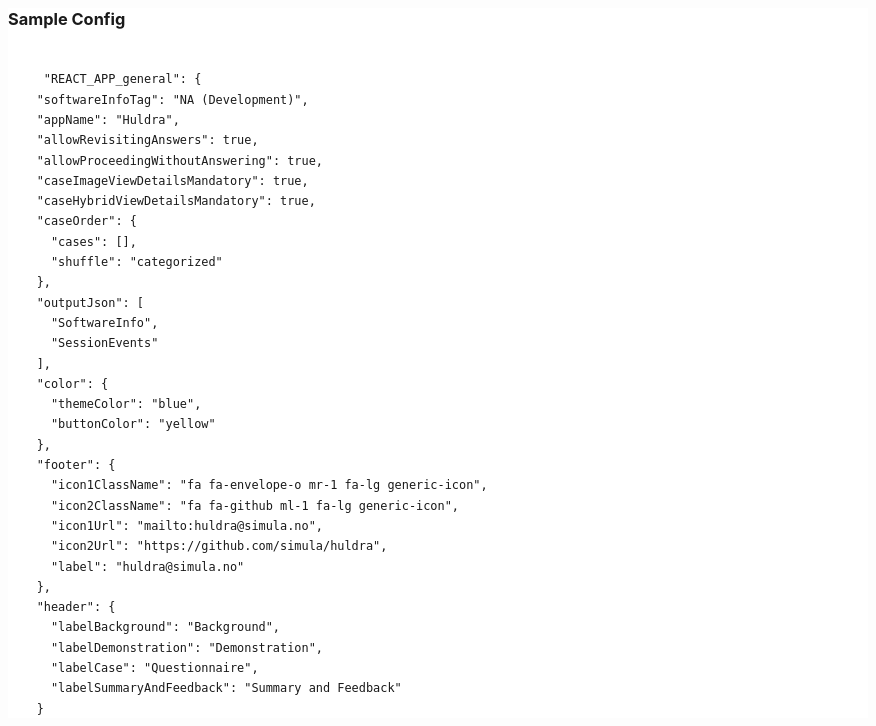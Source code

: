 ### Sample Config

```

     "REACT_APP_general": {
    "softwareInfoTag": "NA (Development)",
    "appName": "Huldra",
    "allowRevisitingAnswers": true,
    "allowProceedingWithoutAnswering": true,
    "caseImageViewDetailsMandatory": true,
    "caseHybridViewDetailsMandatory": true,
    "caseOrder": {
      "cases": [],
      "shuffle": "categorized"
    },
    "outputJson": [
      "SoftwareInfo",
      "SessionEvents"
    ],
    "color": {
      "themeColor": "blue",
      "buttonColor": "yellow"
    },
    "footer": {
      "icon1ClassName": "fa fa-envelope-o mr-1 fa-lg generic-icon",
      "icon2ClassName": "fa fa-github ml-1 fa-lg generic-icon",
      "icon1Url": "mailto:huldra@simula.no",
      "icon2Url": "https://github.com/simula/huldra",
      "label": "huldra@simula.no"
    },
    "header": {
      "labelBackground": "Background",
      "labelDemonstration": "Demonstration",
      "labelCase": "Questionnaire",
      "labelSummaryAndFeedback": "Summary and Feedback"
    }
```
